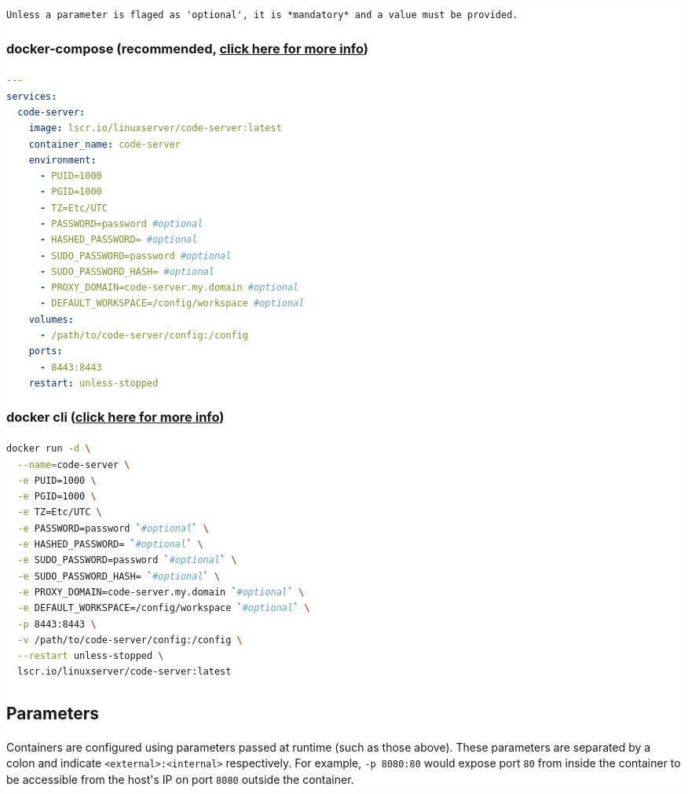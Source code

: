     Unless a parameter is flaged as 'optional', it is *mandatory* and a value must be provided.

### docker-compose (recommended, [click here for more info](https://docs.linuxserver.io/general/docker-compose))

```yaml
---
services:
  code-server:
    image: lscr.io/linuxserver/code-server:latest
    container_name: code-server
    environment:
      - PUID=1000
      - PGID=1000
      - TZ=Etc/UTC
      - PASSWORD=password #optional
      - HASHED_PASSWORD= #optional
      - SUDO_PASSWORD=password #optional
      - SUDO_PASSWORD_HASH= #optional
      - PROXY_DOMAIN=code-server.my.domain #optional
      - DEFAULT_WORKSPACE=/config/workspace #optional
    volumes:
      - /path/to/code-server/config:/config
    ports:
      - 8443:8443
    restart: unless-stopped
```

### docker cli ([click here for more info](https://docs.docker.com/engine/reference/commandline/cli/))

```bash
docker run -d \
  --name=code-server \
  -e PUID=1000 \
  -e PGID=1000 \
  -e TZ=Etc/UTC \
  -e PASSWORD=password `#optional` \
  -e HASHED_PASSWORD= `#optional` \
  -e SUDO_PASSWORD=password `#optional` \
  -e SUDO_PASSWORD_HASH= `#optional` \
  -e PROXY_DOMAIN=code-server.my.domain `#optional` \
  -e DEFAULT_WORKSPACE=/config/workspace `#optional` \
  -p 8443:8443 \
  -v /path/to/code-server/config:/config \
  --restart unless-stopped \
  lscr.io/linuxserver/code-server:latest
```

## Parameters

Containers are configured using parameters passed at runtime (such as those above). These parameters are separated by a colon and indicate `<external>:<internal>` respectively. For example, `-p 8080:80` would expose port `80` from inside the container to be accessible from the host's IP on port `8080` outside the container.
